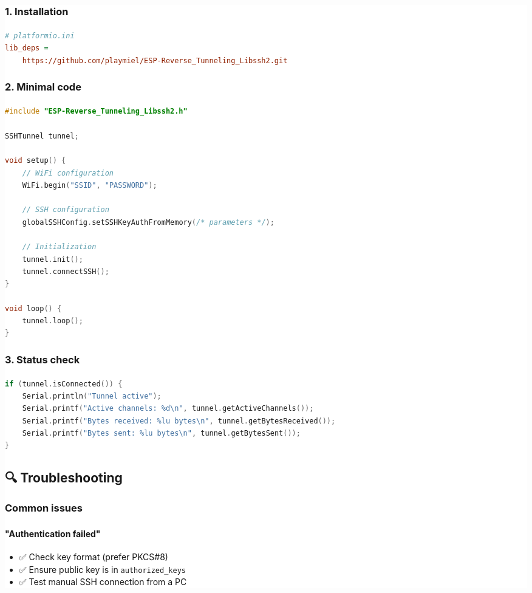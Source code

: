 ### 1. Installation

```ini
# platformio.ini
lib_deps = 
    https://github.com/playmiel/ESP-Reverse_Tunneling_Libssh2.git
```

### 2. Minimal code

```cpp
#include "ESP-Reverse_Tunneling_Libssh2.h"

SSHTunnel tunnel;

void setup() {
    // WiFi configuration
    WiFi.begin("SSID", "PASSWORD");
    
    // SSH configuration
    globalSSHConfig.setSSHKeyAuthFromMemory(/* parameters */);
    
    // Initialization
    tunnel.init();
    tunnel.connectSSH();
}

void loop() {
    tunnel.loop();
}
```

### 3. Status check

```cpp
if (tunnel.isConnected()) {
    Serial.println("Tunnel active");
    Serial.printf("Active channels: %d\n", tunnel.getActiveChannels());
    Serial.printf("Bytes received: %lu bytes\n", tunnel.getBytesReceived());
    Serial.printf("Bytes sent: %lu bytes\n", tunnel.getBytesSent());
}
```

## 🔍 Troubleshooting

### Common issues

#### "Authentication failed"
- ✅ Check key format (prefer PKCS#8)
- ✅ Ensure public key is in `authorized_keys`
- ✅ Test manual SSH connection from a PC
